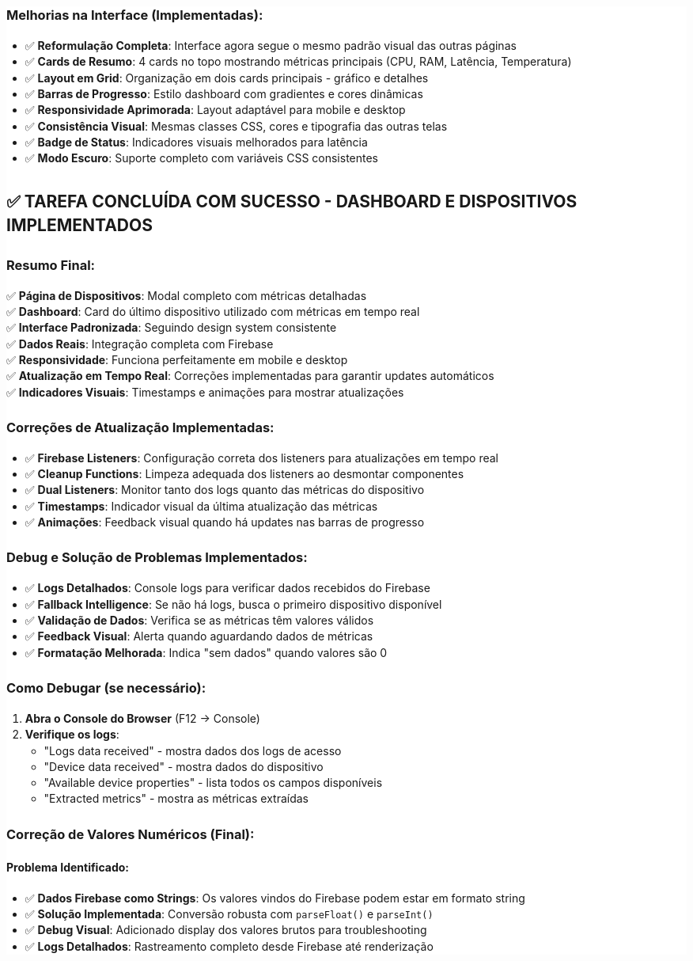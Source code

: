 ### Melhorias na Interface (Implementadas):
- ✅ **Reformulação Completa**: Interface agora segue o mesmo padrão visual das outras páginas
- ✅ **Cards de Resumo**: 4 cards no topo mostrando métricas principais (CPU, RAM, Latência, Temperatura)
- ✅ **Layout em Grid**: Organização em dois cards principais - gráfico e detalhes
- ✅ **Barras de Progresso**: Estilo dashboard com gradientes e cores dinâmicas
- ✅ **Responsividade Aprimorada**: Layout adaptável para mobile e desktop
- ✅ **Consistência Visual**: Mesmas classes CSS, cores e tipografia das outras telas
- ✅ **Badge de Status**: Indicadores visuais melhorados para latência
- ✅ **Modo Escuro**: Suporte completo com variáveis CSS consistentes

## ✅ TAREFA CONCLUÍDA COM SUCESSO - DASHBOARD E DISPOSITIVOS IMPLEMENTADOS

### Resumo Final:
✅ **Página de Dispositivos**: Modal completo com métricas detalhadas  
✅ **Dashboard**: Card do último dispositivo utilizado com métricas em tempo real  
✅ **Interface Padronizada**: Seguindo design system consistente  
✅ **Dados Reais**: Integração completa com Firebase  
✅ **Responsividade**: Funciona perfeitamente em mobile e desktop  
✅ **Atualização em Tempo Real**: Correções implementadas para garantir updates automáticos  
✅ **Indicadores Visuais**: Timestamps e animações para mostrar atualizações  

### Correções de Atualização Implementadas:
- ✅ **Firebase Listeners**: Configuração correta dos listeners para atualizações em tempo real
- ✅ **Cleanup Functions**: Limpeza adequada dos listeners ao desmontar componentes
- ✅ **Dual Listeners**: Monitor tanto dos logs quanto das métricas do dispositivo
- ✅ **Timestamps**: Indicador visual da última atualização das métricas
- ✅ **Animações**: Feedback visual quando há updates nas barras de progresso

### Debug e Solução de Problemas Implementados:
- ✅ **Logs Detalhados**: Console logs para verificar dados recebidos do Firebase
- ✅ **Fallback Intelligence**: Se não há logs, busca o primeiro dispositivo disponível
- ✅ **Validação de Dados**: Verifica se as métricas têm valores válidos
- ✅ **Feedback Visual**: Alerta quando aguardando dados de métricas
- ✅ **Formatação Melhorada**: Indica "sem dados" quando valores são 0

### Como Debugar (se necessário):
1. **Abra o Console do Browser** (F12 → Console)
2. **Verifique os logs**:
   - "Logs data received" - mostra dados dos logs de acesso
   - "Device data received" - mostra dados do dispositivo
   - "Available device properties" - lista todos os campos disponíveis
   - "Extracted metrics" - mostra as métricas extraídas

### Correção de Valores Numéricos (Final):
#### Problema Identificado: 
- ✅ **Dados Firebase como Strings**: Os valores vindos do Firebase podem estar em formato string
- ✅ **Solução Implementada**: Conversão robusta com `parseFloat()` e `parseInt()`
- ✅ **Debug Visual**: Adicionado display dos valores brutos para troubleshooting
- ✅ **Logs Detalhados**: Rastreamento completo desde Firebase até renderização
